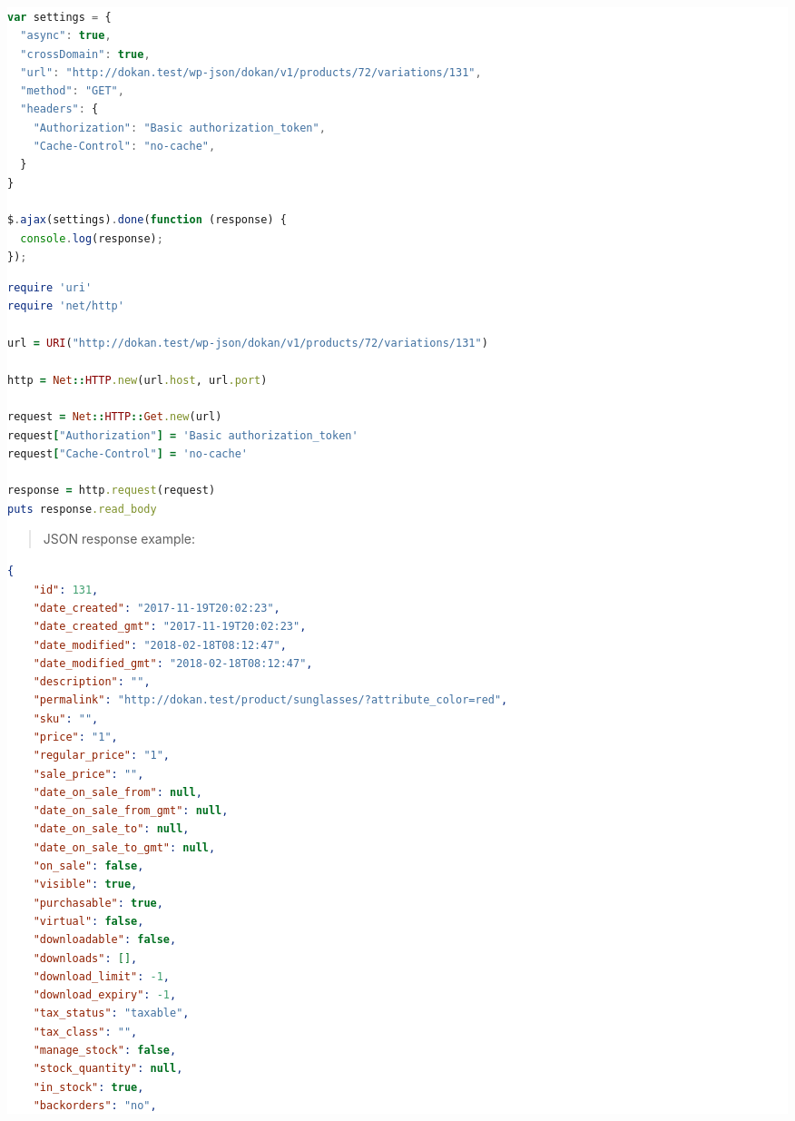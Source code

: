```javascript
var settings = {
  "async": true,
  "crossDomain": true,
  "url": "http://dokan.test/wp-json/dokan/v1/products/72/variations/131",
  "method": "GET",
  "headers": {
    "Authorization": "Basic authorization_token",
    "Cache-Control": "no-cache",
  }
}

$.ajax(settings).done(function (response) {
  console.log(response);
});
```

```ruby
require 'uri'
require 'net/http'

url = URI("http://dokan.test/wp-json/dokan/v1/products/72/variations/131")

http = Net::HTTP.new(url.host, url.port)

request = Net::HTTP::Get.new(url)
request["Authorization"] = 'Basic authorization_token'
request["Cache-Control"] = 'no-cache'

response = http.request(request)
puts response.read_body
```

>JSON response example:

```json
{
    "id": 131,
    "date_created": "2017-11-19T20:02:23",
    "date_created_gmt": "2017-11-19T20:02:23",
    "date_modified": "2018-02-18T08:12:47",
    "date_modified_gmt": "2018-02-18T08:12:47",
    "description": "",
    "permalink": "http://dokan.test/product/sunglasses/?attribute_color=red",
    "sku": "",
    "price": "1",
    "regular_price": "1",
    "sale_price": "",
    "date_on_sale_from": null,
    "date_on_sale_from_gmt": null,
    "date_on_sale_to": null,
    "date_on_sale_to_gmt": null,
    "on_sale": false,
    "visible": true,
    "purchasable": true,
    "virtual": false,
    "downloadable": false,
    "downloads": [],
    "download_limit": -1,
    "download_expiry": -1,
    "tax_status": "taxable",
    "tax_class": "",
    "manage_stock": false,
    "stock_quantity": null,
    "in_stock": true,
    "backorders": "no",
```